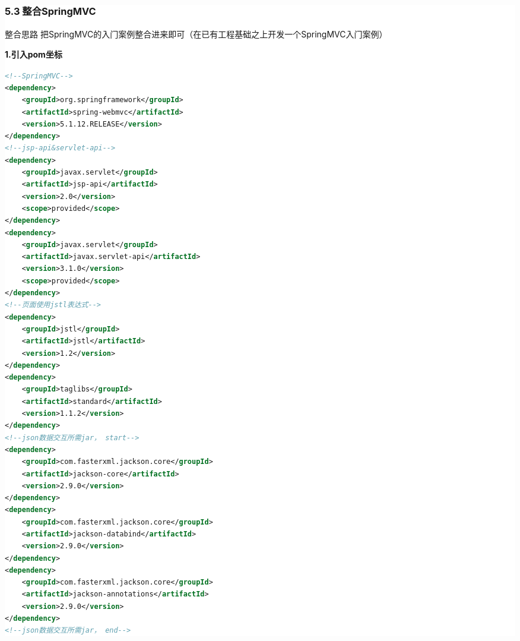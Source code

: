 ### 5.3 整合SpringMVC

整合思路
把SpringMVC的⼊⻔案例整合进来即可（在已有⼯程基础之上开发⼀个SpringMVC⼊⻔案例）

**1.引⼊pom坐标**

```xml
<!--SpringMVC-->
<dependency>
    <groupId>org.springframework</groupId>
    <artifactId>spring-webmvc</artifactId>
    <version>5.1.12.RELEASE</version>
</dependency>
<!--jsp-api&servlet-api-->
<dependency>
    <groupId>javax.servlet</groupId>
    <artifactId>jsp-api</artifactId>
    <version>2.0</version>
    <scope>provided</scope>
</dependency>
<dependency>
    <groupId>javax.servlet</groupId>
    <artifactId>javax.servlet-api</artifactId>
    <version>3.1.0</version>
    <scope>provided</scope>
</dependency>
<!--⻚⾯使⽤jstl表达式-->
<dependency>
    <groupId>jstl</groupId>
    <artifactId>jstl</artifactId>
    <version>1.2</version>
</dependency>
<dependency>
    <groupId>taglibs</groupId>
    <artifactId>standard</artifactId>
    <version>1.1.2</version>
</dependency>
<!--json数据交互所需jar， start-->
<dependency>
    <groupId>com.fasterxml.jackson.core</groupId>
    <artifactId>jackson-core</artifactId>
    <version>2.9.0</version>
</dependency>
<dependency>
    <groupId>com.fasterxml.jackson.core</groupId>
    <artifactId>jackson-databind</artifactId>
    <version>2.9.0</version>
</dependency>
<dependency>
    <groupId>com.fasterxml.jackson.core</groupId>
    <artifactId>jackson-annotations</artifactId>
    <version>2.9.0</version>
</dependency>
<!--json数据交互所需jar， end-->
```
